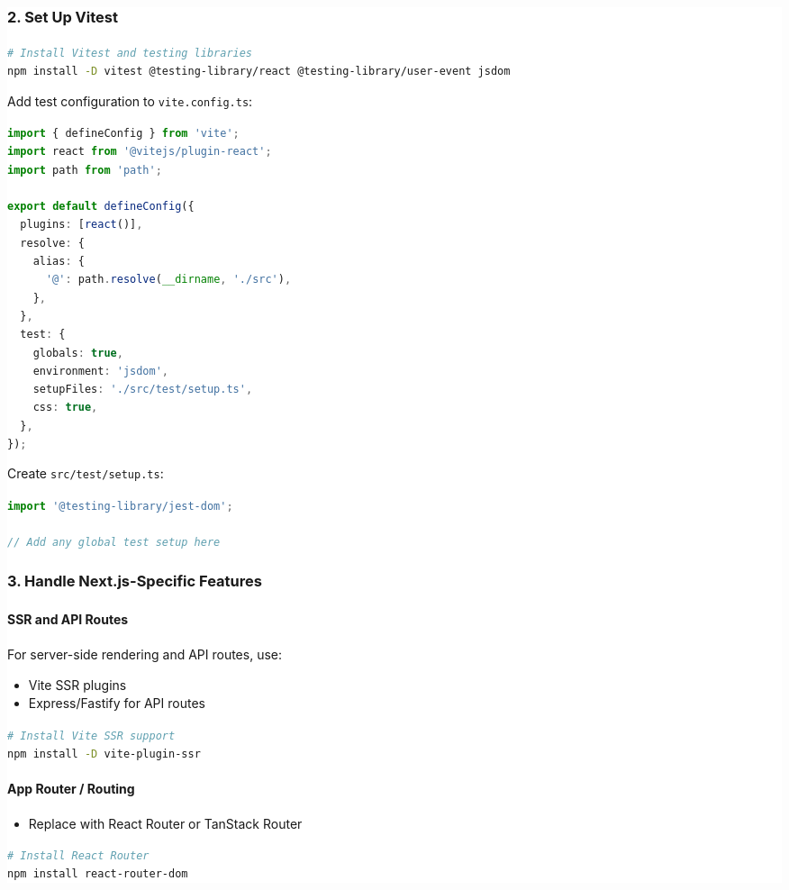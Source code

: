 ### 2. Set Up Vitest

```bash
# Install Vitest and testing libraries
npm install -D vitest @testing-library/react @testing-library/user-event jsdom
```

Add test configuration to `vite.config.ts`:

```typescript
import { defineConfig } from 'vite';
import react from '@vitejs/plugin-react';
import path from 'path';

export default defineConfig({
  plugins: [react()],
  resolve: {
    alias: {
      '@': path.resolve(__dirname, './src'),
    },
  },
  test: {
    globals: true,
    environment: 'jsdom',
    setupFiles: './src/test/setup.ts',
    css: true,
  },
});
```

Create `src/test/setup.ts`:

```typescript
import '@testing-library/jest-dom';

// Add any global test setup here
```

### 3. Handle Next.js-Specific Features

#### SSR and API Routes
For server-side rendering and API routes, use:
- Vite SSR plugins
- Express/Fastify for API routes

```bash
# Install Vite SSR support
npm install -D vite-plugin-ssr
```

#### App Router / Routing
- Replace with React Router or TanStack Router

```bash
# Install React Router
npm install react-router-dom
```
